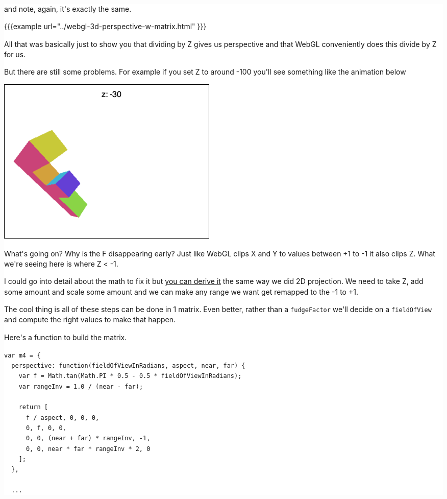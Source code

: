 and note, again, it's exactly the same.

{{{example url="../webgl-3d-perspective-w-matrix.html" }}}

All that was basically just to show you that dividing by Z gives us perspective
and that WebGL conveniently does this divide by Z for us.

But there are still some problems. For example if you set Z to around -100 you'll see something like
the animation below

<div class="webgl_center"><img src="resources/z-clipping.gif" style="border: 1px solid black;" /></div>

What's going on? Why is the F disappearing early? Just like WebGL clips X and Y to
values between +1 to -1 it also clips Z. What we're seeing here is where Z < -1.

I could go into detail about the math to fix it but [you can derive it](https://stackoverflow.com/a/28301213/128511) the same way
we did 2D projection. We need to take Z, add some amount and scale some amount and we can make any range we want
get remapped to the -1 to +1.

The cool thing is all of these steps can be done in 1 matrix. Even better, rather than a `fudgeFactor`
we'll decide on a `fieldOfView` and compute the right values to make that happen.

Here's a function to build the matrix.

```
var m4 = {
  perspective: function(fieldOfViewInRadians, aspect, near, far) {
    var f = Math.tan(Math.PI * 0.5 - 0.5 * fieldOfViewInRadians);
    var rangeInv = 1.0 / (near - far);

    return [
      f / aspect, 0, 0, 0,
      0, f, 0, 0,
      0, 0, (near + far) * rangeInv, -1,
      0, 0, near * far * rangeInv * 2, 0
    ];
  },

  ...
```
